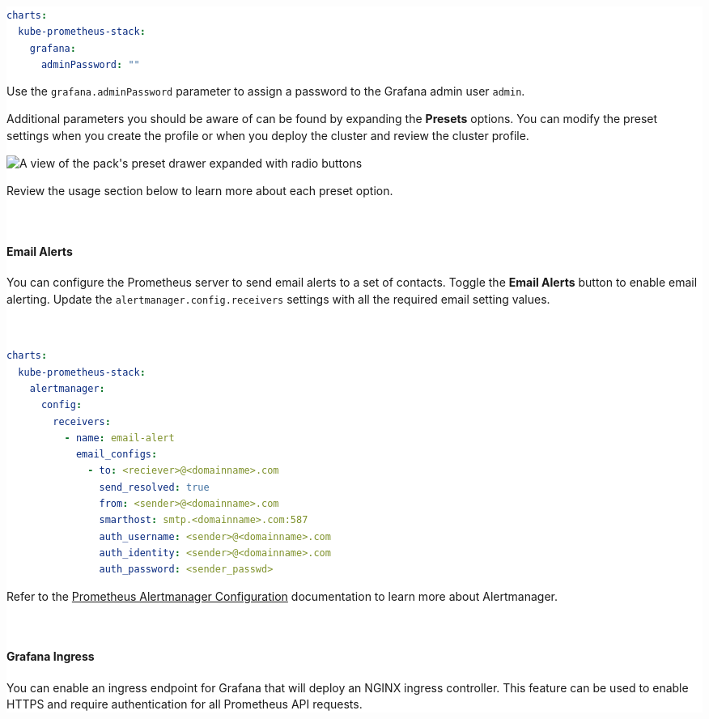 ```yaml
charts:
  kube-prometheus-stack:
    grafana:
      adminPassword: ""
```

Use the `grafana.adminPassword` parameter to assign a password to the Grafana admin user `admin`.

Additional parameters you should be aware of can be found by expanding the **Presets** options. You can modify the
preset settings when you create the profile or when you deploy the cluster and review the cluster profile.

![A view of the pack's preset drawer expanded with radio buttons](/integrations_prometheus-operator_operator-preset-view-expanded.webp)

Review the usage section below to learn more about each preset option.

<br />

#### Email Alerts

You can configure the Prometheus server to send email alerts to a set of contacts. Toggle the **Email Alerts** button to
enable email alerting. Update the `alertmanager.config.receivers` settings with all the required email setting values.

<br />

```yaml
charts:
  kube-prometheus-stack:
    alertmanager:
      config:
        receivers:
          - name: email-alert
            email_configs:
              - to: <reciever>@<domainname>.com
                send_resolved: true
                from: <sender>@<domainname>.com
                smarthost: smtp.<domainname>.com:587
                auth_username: <sender>@<domainname>.com
                auth_identity: <sender>@<domainname>.com
                auth_password: <sender_passwd>
```

Refer to the [Prometheus Alertmanager Configuration](https://prometheus.io/docs/alerting/latest/configuration/)
documentation to learn more about Alertmanager.

<br />

#### Grafana Ingress

You can enable an ingress endpoint for Grafana that will deploy an NGINX ingress controller. This feature can be used to
enable HTTPS and require authentication for all Prometheus API requests.
